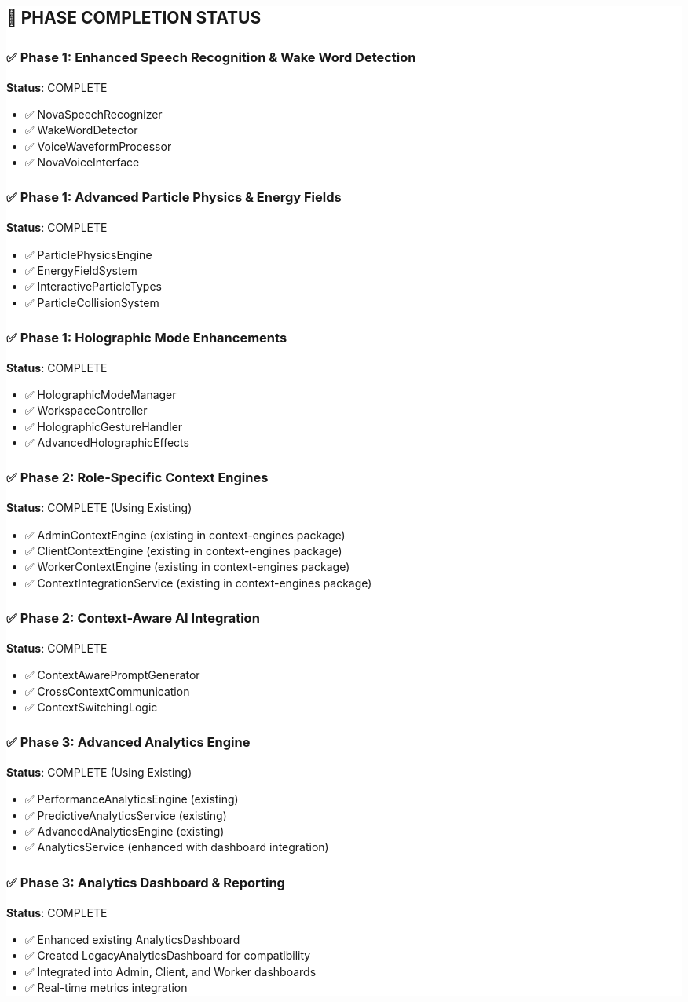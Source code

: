 ## 🎯 **PHASE COMPLETION STATUS**

### **✅ Phase 1: Enhanced Speech Recognition & Wake Word Detection**
**Status**: COMPLETE
- ✅ NovaSpeechRecognizer
- ✅ WakeWordDetector  
- ✅ VoiceWaveformProcessor
- ✅ NovaVoiceInterface

### **✅ Phase 1: Advanced Particle Physics & Energy Fields**
**Status**: COMPLETE
- ✅ ParticlePhysicsEngine
- ✅ EnergyFieldSystem
- ✅ InteractiveParticleTypes
- ✅ ParticleCollisionSystem

### **✅ Phase 1: Holographic Mode Enhancements**
**Status**: COMPLETE
- ✅ HolographicModeManager
- ✅ WorkspaceController
- ✅ HolographicGestureHandler
- ✅ AdvancedHolographicEffects

### **✅ Phase 2: Role-Specific Context Engines**
**Status**: COMPLETE (Using Existing)
- ✅ AdminContextEngine (existing in context-engines package)
- ✅ ClientContextEngine (existing in context-engines package)
- ✅ WorkerContextEngine (existing in context-engines package)
- ✅ ContextIntegrationService (existing in context-engines package)

### **✅ Phase 2: Context-Aware AI Integration**
**Status**: COMPLETE
- ✅ ContextAwarePromptGenerator
- ✅ CrossContextCommunication
- ✅ ContextSwitchingLogic

### **✅ Phase 3: Advanced Analytics Engine**
**Status**: COMPLETE (Using Existing)
- ✅ PerformanceAnalyticsEngine (existing)
- ✅ PredictiveAnalyticsService (existing)
- ✅ AdvancedAnalyticsEngine (existing)
- ✅ AnalyticsService (enhanced with dashboard integration)

### **✅ Phase 3: Analytics Dashboard & Reporting**
**Status**: COMPLETE
- ✅ Enhanced existing AnalyticsDashboard
- ✅ Created LegacyAnalyticsDashboard for compatibility
- ✅ Integrated into Admin, Client, and Worker dashboards
- ✅ Real-time metrics integration
